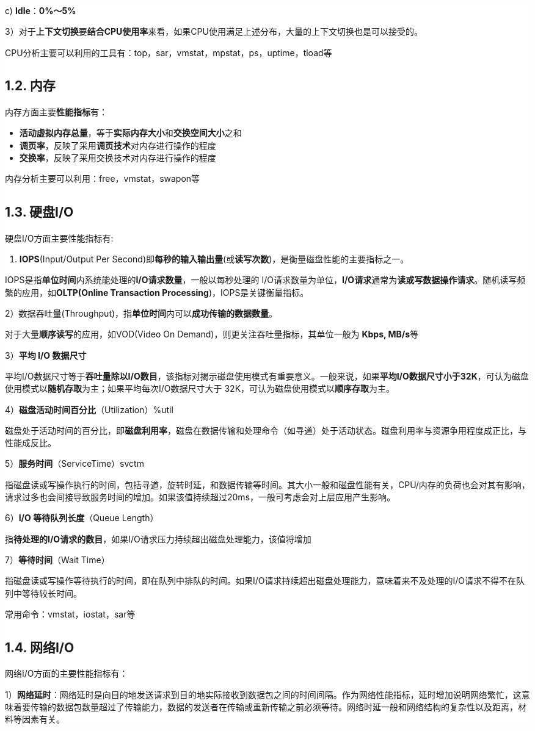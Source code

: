 c) **Idle**：**0%～5%**

3）对于**上下文切换**要**结合CPU使用率**来看，如果CPU使用满足上述分布，大量的上下文切换也是可以接受的。

CPU分析主要可以利用的工具有：top，sar，vmstat，mpstat，ps，uptime，tload等

## 1.2. 内存

内存方面主要**性能指标**有：

- **活动虚拟内存总量**，等于**实际内存大小**和**交换空间大小**之和
- **调页率**，反映了采用**调页技术**对内存进行操作的程度
- **交换率**，反映了采用交换技术对内存进行操作的程度

内存分析主要可以利用：free，vmstat，swapon等

## 1.3. 硬盘I/O

硬盘I/O方面主要性能指标有:

1) **IOPS**(Input/Output Per Second)即**每秒的输入输出量**(或**读写次数**)，是衡量磁盘性能的主要指标之一。

IOPS是指**单位时间**内系统能处理的**I/O请求数量**，一般以每秒处理的 I/O请求数量为单位，**I/O请求**通常为**读或写数据操作请求**。随机读写频繁的应用，如**OLTP(Online Transaction Processing**)，IOPS是关键衡量指标。

2）数据吞吐量(Throughput)，指**单位时间**内可以**成功传输的数据数量**。

对于大量**顺序读写**的应用，如VOD(Video On Demand)，则更关注吞吐量指标，其单位一般为 **Kbps, MB/s**等

3）**平均 I/O 数据尺寸**

平均I/O数据尺寸等于**吞吐量除以I/O数目**，该指标对揭示磁盘使用模式有重要意义。一般来说，如果**平均I/O数据尺寸小于32K**，可认为磁盘使用模式以**随机存取**为主；如果平均每次I/O数据尺寸大于 32K，可认为磁盘使用模式以**顺序存取**为主。

4）**磁盘活动时间百分比**（Utilization）%util

磁盘处于活动时间的百分比，即**磁盘利用率**，磁盘在数据传输和处理命令（如寻道）处于活动状态。磁盘利用率与资源争用程度成正比，与性能成反比。

5）**服务时间**（ServiceTime）svctm

指磁盘读或写操作执行的时间，包括寻道，旋转时延，和数据传输等时间。其大小一般和磁盘性能有关，CPU/内存的负荷也会对其有影响，请求过多也会间接导致服务时间的增加。如果该值持续超过20ms，一般可考虑会对上层应用产生影响。

6）**I/O 等待队列长度**（Queue Length）

指**待处理的I/O请求的数目**，如果I/O请求压力持续超出磁盘处理能力，该值将增加

7）**等待时间**（Wait Time）

指磁盘读或写操作等待执行的时间，即在队列中排队的时间。如果I/O请求持续超出磁盘处理能力，意味着来不及处理的I/O请求不得不在队列中等待较长时间。

常用命令：vmstat，iostat，sar等

## 1.4. 网络I/O

网络I/O方面的主要性能指标有：

1）**网络延时**：网络延时是向目的地发送请求到目的地实际接收到数据包之间的时间间隔。作为网络性能指标，延时增加说明网络繁忙，这意味着要传输的数据包数量超过了传输能力，数据的发送者在传输或重新传输之前必须等待。网络时延一般和网络结构的复杂性以及距离，材料等因素有关。
